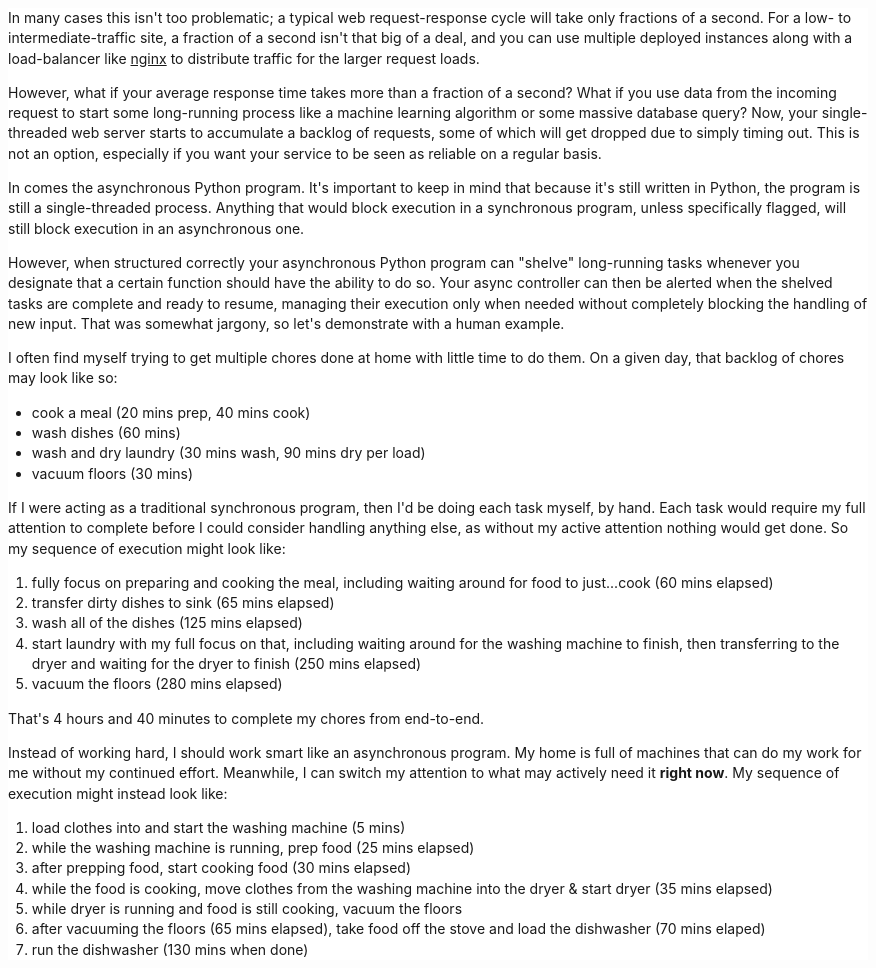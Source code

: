 In many cases this isn't too problematic; a typical web request-response cycle will take only fractions of a second.
For a low- to intermediate-traffic site, a fraction of a second isn't that big of a deal, and you can use multiple deployed instances along with a load-balancer like [nginx](https://www.nginx.com/) to distribute traffic for the larger request loads.

However, what if your average response time takes more than a fraction of a second?
What if you use data from the incoming request to start some long-running process like a machine learning algorithm or some massive database query?
Now, your single-threaded web server starts to accumulate a backlog of requests, some of which will get dropped due to simply timing out.
This is not an option, especially if you want your service to be seen as reliable on a regular basis.

In comes the asynchronous Python program.
It's important to keep in mind that because it's still written in Python, the program is still a single-threaded process.
Anything that would block execution in a synchronous program, unless specifically flagged, will still block execution in an asynchronous one.

However, when structured correctly your asynchronous Python program can "shelve" long-running tasks whenever you designate that a certain function should have the ability to do so.
Your async controller can then be alerted when the shelved tasks are complete and ready to resume, managing their execution only when needed without completely blocking the handling of new input.
That was somewhat jargony, so let's demonstrate with a human example.

I often find myself trying to get multiple chores done at home with little time to do them.
On a given day, that backlog of chores may look like so:

- cook a meal (20 mins prep, 40 mins cook)
- wash dishes (60 mins)
- wash and dry laundry (30 mins wash, 90 mins dry per load)
- vacuum floors (30 mins)

If I were acting as a traditional synchronous program, then I'd be doing each task myself, by hand.
Each task would require my full attention to complete before I could consider handling anything else, as without my active attention nothing would get done.
So my sequence of execution might look like:

1. fully focus on preparing and cooking the meal, including waiting around for food to just...cook (60 mins elapsed)
2. transfer dirty dishes to sink (65 mins elapsed)
3. wash all of the dishes (125 mins elapsed)
4. start laundry with my full focus on that, including waiting around for the washing machine to finish, then transferring to the dryer and waiting for the dryer to finish (250 mins elapsed)
5. vacuum the floors (280 mins elapsed)

That's 4 hours and 40 minutes to complete my chores from end-to-end.

Instead of working hard, I should work smart like an asynchronous program.
My home is full of machines that can do my work for me without my continued effort.
Meanwhile, I can switch my attention to what may actively need it **right now**.
My sequence of execution might instead look like:

1. load clothes into and start the washing machine (5 mins)
2. while the washing machine is running, prep food (25 mins elapsed)
3. after prepping food, start cooking food (30 mins elapsed)
4. while the food is cooking, move clothes from the washing machine into the dryer & start dryer (35 mins elapsed)
5. while dryer is running and food is still cooking, vacuum the floors
6. after vacuuming the floors (65 mins elapsed), take food off the stove and load the dishwasher (70 mins elaped)
7. run the dishwasher (130 mins when done)
